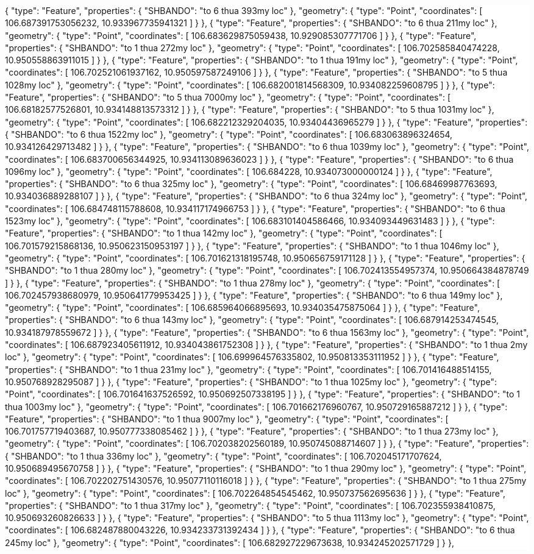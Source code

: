 { "type": "Feature", "properties": { "SHBANDO": "to 6 thua 393my loc" }, "geometry": { "type": "Point", "coordinates": [ 106.687391753056232, 10.933967735941321 ] } },
{ "type": "Feature", "properties": { "SHBANDO": "to 6 thua 211my loc" }, "geometry": { "type": "Point", "coordinates": [ 106.683629875059438, 10.929085307771706 ] } },
{ "type": "Feature", "properties": { "SHBANDO": "to 1 thua 272my loc" }, "geometry": { "type": "Point", "coordinates": [ 106.702585840474228, 10.950558863911015 ] } },
{ "type": "Feature", "properties": { "SHBANDO": "to 1 thua 191my loc" }, "geometry": { "type": "Point", "coordinates": [ 106.702521061937162, 10.950597587249106 ] } },
{ "type": "Feature", "properties": { "SHBANDO": "to 5 thua 1028my loc" }, "geometry": { "type": "Point", "coordinates": [ 106.682001814568309, 10.934082259608795 ] } },
{ "type": "Feature", "properties": { "SHBANDO": "to 5 thua 7000my loc" }, "geometry": { "type": "Point", "coordinates": [ 106.68182577526801, 10.934148813573312 ] } },
{ "type": "Feature", "properties": { "SHBANDO": "to 5 thua 1031my loc" }, "geometry": { "type": "Point", "coordinates": [ 106.682212329204035, 10.93404436965279 ] } },
{ "type": "Feature", "properties": { "SHBANDO": "to 6 thua 1522my loc" }, "geometry": { "type": "Point", "coordinates": [ 106.683063896324654, 10.934126429713482 ] } },
{ "type": "Feature", "properties": { "SHBANDO": "to 6 thua 1039my loc" }, "geometry": { "type": "Point", "coordinates": [ 106.683700656344925, 10.934113089636023 ] } },
{ "type": "Feature", "properties": { "SHBANDO": "to 6 thua 1096my loc" }, "geometry": { "type": "Point", "coordinates": [ 106.684228, 10.934073000000124 ] } },
{ "type": "Feature", "properties": { "SHBANDO": "to 6 thua 325my loc" }, "geometry": { "type": "Point", "coordinates": [ 106.68469987763693, 10.934036889288107 ] } },
{ "type": "Feature", "properties": { "SHBANDO": "to 6 thua 324my loc" }, "geometry": { "type": "Point", "coordinates": [ 106.684748115788608, 10.934117174966753 ] } },
{ "type": "Feature", "properties": { "SHBANDO": "to 6 thua 1523my loc" }, "geometry": { "type": "Point", "coordinates": [ 106.683101404586466, 10.934093449631483 ] } },
{ "type": "Feature", "properties": { "SHBANDO": "to 1 thua 142my loc" }, "geometry": { "type": "Point", "coordinates": [ 106.701579215868136, 10.950623150953197 ] } },
{ "type": "Feature", "properties": { "SHBANDO": "to 1 thua 1046my loc" }, "geometry": { "type": "Point", "coordinates": [ 106.701621318195748, 10.950656759171128 ] } },
{ "type": "Feature", "properties": { "SHBANDO": "to 1 thua 280my loc" }, "geometry": { "type": "Point", "coordinates": [ 106.702413554957374, 10.950664384878749 ] } },
{ "type": "Feature", "properties": { "SHBANDO": "to 1 thua 278my loc" }, "geometry": { "type": "Point", "coordinates": [ 106.702457938680979, 10.950641779953425 ] } },
{ "type": "Feature", "properties": { "SHBANDO": "to 6 thua 149my loc" }, "geometry": { "type": "Point", "coordinates": [ 106.685964066895693, 10.934035475875064 ] } },
{ "type": "Feature", "properties": { "SHBANDO": "to 6 thua 143my loc" }, "geometry": { "type": "Point", "coordinates": [ 106.687914253474545, 10.934187978559672 ] } },
{ "type": "Feature", "properties": { "SHBANDO": "to 6 thua 1563my loc" }, "geometry": { "type": "Point", "coordinates": [ 106.687923405611912, 10.934043861752308 ] } },
{ "type": "Feature", "properties": { "SHBANDO": "to 1 thua 2my loc" }, "geometry": { "type": "Point", "coordinates": [ 106.699964576335802, 10.950813353111952 ] } },
{ "type": "Feature", "properties": { "SHBANDO": "to 1 thua 231my loc" }, "geometry": { "type": "Point", "coordinates": [ 106.701416488514155, 10.950768928295087 ] } },
{ "type": "Feature", "properties": { "SHBANDO": "to 1 thua 1025my loc" }, "geometry": { "type": "Point", "coordinates": [ 106.701641637526592, 10.950692507338195 ] } },
{ "type": "Feature", "properties": { "SHBANDO": "to 1 thua 1003my loc" }, "geometry": { "type": "Point", "coordinates": [ 106.701662176960767, 10.950729165887212 ] } },
{ "type": "Feature", "properties": { "SHBANDO": "to 1 thua 9007my loc" }, "geometry": { "type": "Point", "coordinates": [ 106.701757719403687, 10.950777338085462 ] } },
{ "type": "Feature", "properties": { "SHBANDO": "to 1 thua 273my loc" }, "geometry": { "type": "Point", "coordinates": [ 106.702038202560189, 10.950745088714607 ] } },
{ "type": "Feature", "properties": { "SHBANDO": "to 1 thua 336my loc" }, "geometry": { "type": "Point", "coordinates": [ 106.702045171707624, 10.950689495670758 ] } },
{ "type": "Feature", "properties": { "SHBANDO": "to 1 thua 290my loc" }, "geometry": { "type": "Point", "coordinates": [ 106.702202751430576, 10.95077110116018 ] } },
{ "type": "Feature", "properties": { "SHBANDO": "to 1 thua 275my loc" }, "geometry": { "type": "Point", "coordinates": [ 106.702264854545462, 10.950737562695636 ] } },
{ "type": "Feature", "properties": { "SHBANDO": "to 1 thua 317my loc" }, "geometry": { "type": "Point", "coordinates": [ 106.702355938410875, 10.950693260826633 ] } },
{ "type": "Feature", "properties": { "SHBANDO": "to 5 thua 1113my loc" }, "geometry": { "type": "Point", "coordinates": [ 106.682487880043226, 10.934233731392434 ] } },
{ "type": "Feature", "properties": { "SHBANDO": "to 6 thua 245my loc" }, "geometry": { "type": "Point", "coordinates": [ 106.682927229673638, 10.934245202571729 ] } },